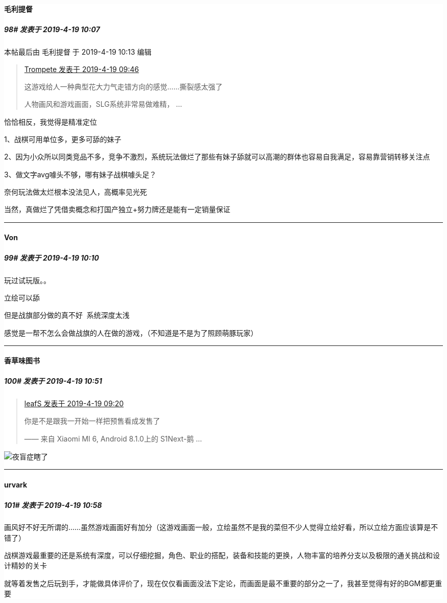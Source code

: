 ####  毛利提督  
##### 98#       发表于 2019-4-19 10:07

 本帖最后由 毛利提督 于 2019-4-19 10:13 编辑 
<blockquote><a href="httphttps://bbs.saraba1st.com/2b/forum.php?mod=redirect&amp;goto=findpost&amp;pid=43363736&amp;ptid=1816986" target="_blank">Trompete 发表于 2019-4-19 09:46</a>

这游戏给人一种典型花大力气走错方向的感觉……撕裂感太强了

人物画风和游戏画面，SLG系统非常易做难精， ...</blockquote>
恰恰相反，我觉得是精准定位

1、战棋可用单位多，更多可舔的妹子

2、因为小众所以同类竞品不多，竞争不激烈，系统玩法做烂了那些有妹子舔就可以高潮的群体也容易自我满足，容易靠营销转移关注点

3、做文字avg噱头不够，哪有妹子战棋噱头足？

奈何玩法做太烂根本没法见人，高概率见光死

当然，真做烂了凭借卖概念和打国产独立+努力牌还是能有一定销量保证

*****

####  Von  
##### 99#       发表于 2019-4-19 10:10

玩过试玩版。。

立绘可以舔

但是战旗部分做的真不好  系统深度太浅 

感觉是一帮不怎么会做战旗的人在做的游戏，（不知道是不是为了照顾萌豚玩家）

*****

####  香草味图书  
##### 100#       发表于 2019-4-19 10:51

<blockquote><a href="httphttps://bbs.saraba1st.com/2b/forum.php?mod=redirect&amp;goto=findpost&amp;pid=43363376&amp;ptid=1816986" target="_blank">leafS 发表于 2019-4-19 09:20</a>

你是不是跟我一开始一样把预售看成发售了

—— 来自 Xiaomi MI 6, Android 8.1.0上的 S1Next-鹅 ...</blockquote>
<img src="https://static.saraba1st.com/image/smiley/face2017/002.png" referrerpolicy="no-referrer">夜盲症瞎了

*****

####  urvark  
##### 101#       发表于 2019-4-19 10:58

画风好不好无所谓的……虽然游戏画面好有加分（这游戏画面一般，立绘虽然不是我的菜但不少人觉得立绘好看，所以立绘方面应该算是不错了）

战棋游戏最重要的还是系统有深度，可以仔细挖掘，角色、职业的搭配，装备和技能的更换，人物丰富的培养分支以及极限的通关挑战和设计精妙的关卡

就等着发售之后玩到手，才能做具体评价了，现在仅仅看画面没法下定论，而画面是最不重要的部分之一了，我甚至觉得有好的BGM都更重要
